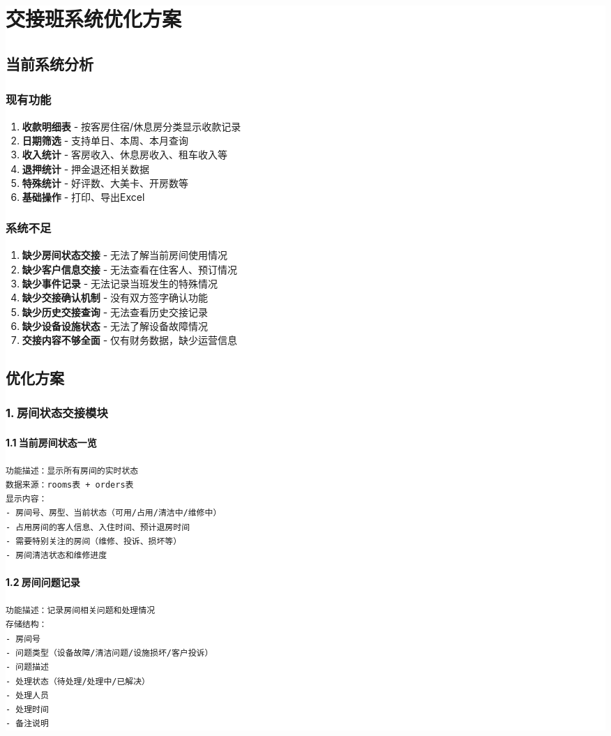  # 交接班系统优化方案

## 当前系统分析

### 现有功能
1. **收款明细表** - 按客房住宿/休息房分类显示收款记录
2. **日期筛选** - 支持单日、本周、本月查询
3. **收入统计** - 客房收入、休息房收入、租车收入等
4. **退押统计** - 押金退还相关数据
5. **特殊统计** - 好评数、大美卡、开房数等
6. **基础操作** - 打印、导出Excel

### 系统不足
1. **缺少房间状态交接** - 无法了解当前房间使用情况
2. **缺少客户信息交接** - 无法查看在住客人、预订情况
3. **缺少事件记录** - 无法记录当班发生的特殊情况
4. **缺少交接确认机制** - 没有双方签字确认功能
5. **缺少历史交接查询** - 无法查看历史交接记录
6. **缺少设备设施状态** - 无法了解设备故障情况
7. **交接内容不够全面** - 仅有财务数据，缺少运营信息

## 优化方案

### 1. 房间状态交接模块

#### 1.1 当前房间状态一览
```
功能描述：显示所有房间的实时状态
数据来源：rooms表 + orders表
显示内容：
- 房间号、房型、当前状态（可用/占用/清洁中/维修中）
- 占用房间的客人信息、入住时间、预计退房时间
- 需要特别关注的房间（维修、投诉、损坏等）
- 房间清洁状态和维修进度
```

#### 1.2 房间问题记录
```
功能描述：记录房间相关问题和处理情况
存储结构：
- 房间号
- 问题类型（设备故障/清洁问题/设施损坏/客户投诉）
- 问题描述
- 处理状态（待处理/处理中/已解决）
- 处理人员
- 处理时间
- 备注说明
```
